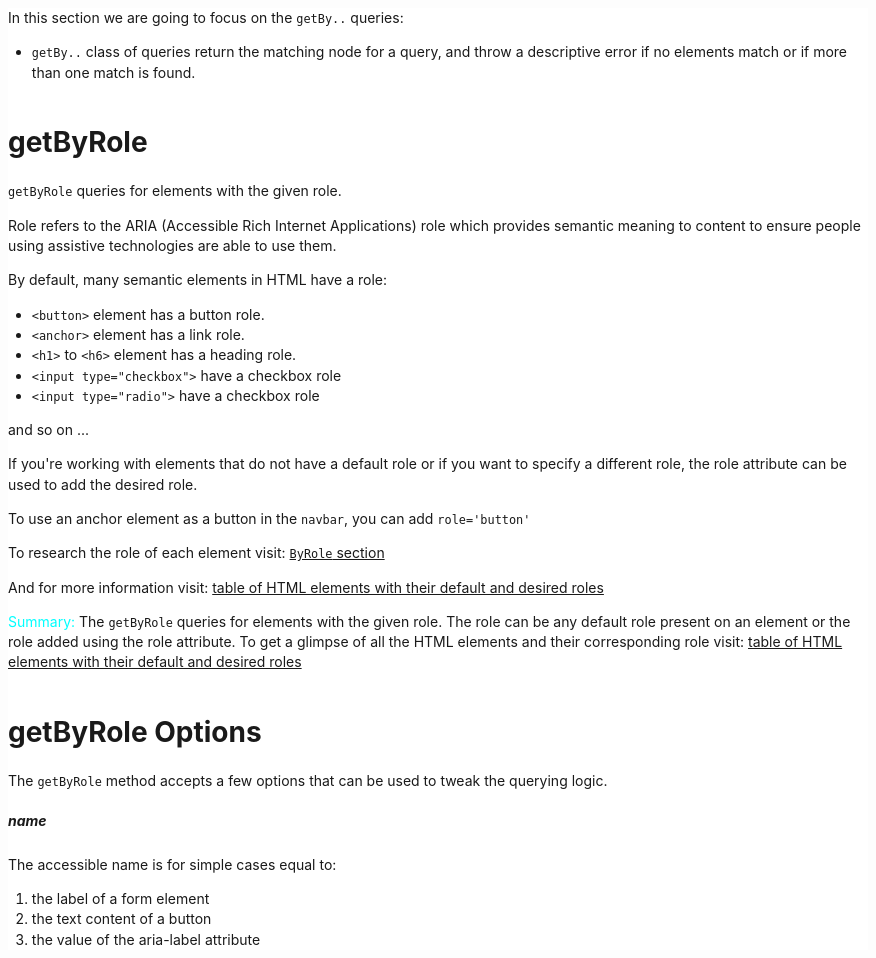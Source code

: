 In this section we are going to focus on the `getBy..` queries:

- `getBy..` class of queries return the matching node for a query, and throw a
descriptive error if no elements match or if more than one match is found.

# getByRole
`getByRole` queries for elements with the given role.

Role refers to the ARIA (Accessible Rich Internet Applications) role which provides
semantic meaning to content to ensure people using assistive technologies are
able to use them.

By default, many semantic elements in HTML have a role:
- `<button>` element has a button role.
- `<anchor>` element has a link role.
- `<h1>` to `<h6>` element has a heading role.
- `<input type="checkbox">` have a checkbox role
- `<input type="radio">` have a checkbox role

and so on ...

If you're working with elements that do not have a default role or if you want to
specify a different role, the role attribute can be used to add the desired role.

To use an anchor element as a button in the `navbar`, you can add `role='button'`

To research the role of each element visit:
<a href="https://testing-library.com/docs/queries/byrole" target="_blank">`ByRole` section</a>

And for more information visit:
<a href="https://w3.org/TR/html-aria/#docconformance" target="_blank">
  table of HTML elements with their default and desired roles
</a>

<span style="color:cyan;">Summary:</span> The `getByRole` queries for elements with the given role. 
The role can be any default role present on an element or the role added using the role attribute.
To get a glimpse of all the HTML elements and their corresponding role visit: 
<a href="https://w3.org/TR/html-aria/#docconformance" target="_blank">
  table of HTML elements with their default and desired roles
</a>

# getByRole Options
The `getByRole` method accepts a few options that can be used to tweak
the querying logic.

##### name
The accessible name is for simple cases equal to:
<ol>
  <li>the label of a form element</li>
  <li>the text content of a button </li>
  <li>the value of the aria-label attribute</li>
</ol>
